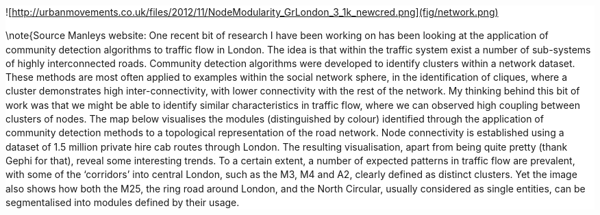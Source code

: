 ![http://urbanmovements.co.uk/files/2012/11/NodeModularity_GrLondon_3_1k_newcred.png](fig/network.png)
</CENTER>

\note{Source Manleys website: One recent bit of research I have been working on has been looking at the application of community detection algorithms to traffic flow in London.
The idea is that within the traffic system exist a number of sub-systems of highly interconnected roads. Community detection algorithms were developed to identify clusters within a network dataset.  These methods are most often applied to examples within the social network sphere, in the identification of cliques, where a cluster demonstrates high inter-connectivity, with lower connectivity with the rest of the network.  My thinking behind this bit of work was that we might be able to identify similar characteristics in traffic flow, where we can observed high coupling between clusters of nodes.
The map below visualises the modules (distinguished by colour) identified through the application of community detection methods to a topological representation of the road network.  Node connectivity is established using a dataset of 1.5 million private hire cab routes through London.
The resulting visualisation, apart from being quite pretty (thank Gephi for that), reveal some interesting trends.  To a certain extent, a number of expected patterns in traffic flow are prevalent, with some of the ‘corridors’ into central London, such as the M3, M4 and A2, clearly defined as distinct clusters.  Yet the image also shows how both the M25, the ring road around London, and the North Circular, usually considered as single entities, can be segmentalised into modules defined by their usage.